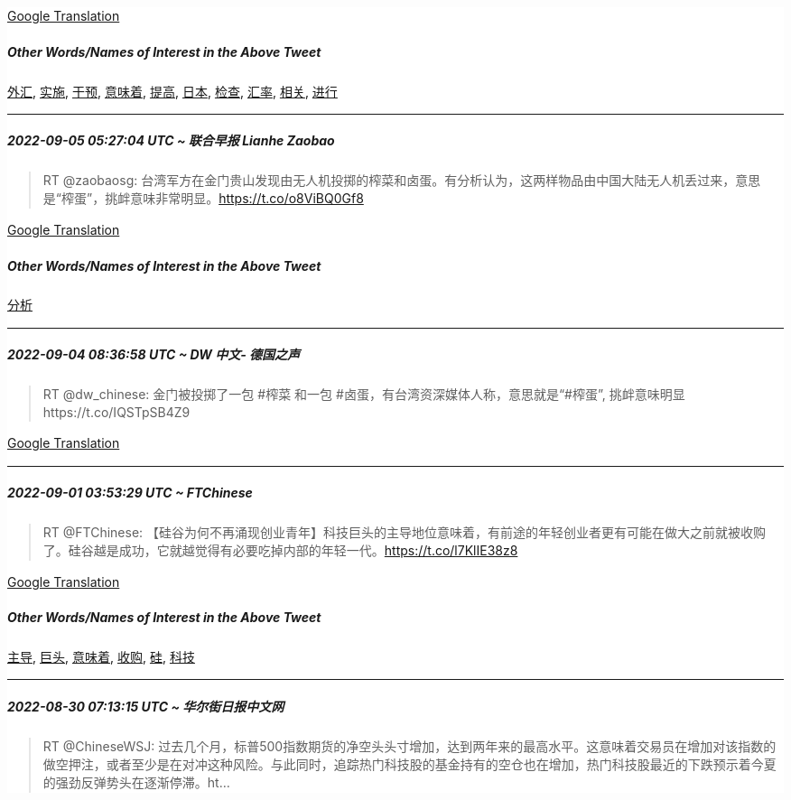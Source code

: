 [Google Translation](https://translate.google.com/?hi=en&tab=TT&sl=zh-CN&tl=en&op=translate&text=RT+%40rijingzhongwen%3A+%E3%80%90%E6%97%A5%E9%93%B6%E5%AE%9E%E6%96%BD%E2%80%9C%E6%B1%87%E7%8E%87%E6%A3%80%E6%9F%A5%E2%80%9D%EF%BC%8C%E6%88%96%E5%87%86%E5%A4%87%E5%B9%B2%E9%A2%84%E5%A4%96%E6%B1%87%E5%B8%82%E5%9C%BA%E3%80%91%E6%97%A5%E6%9C%AC%E6%94%BF%E5%BA%9C%E5%92%8C%E6%97%A5%E6%9C%AC%E9%93%B6%E8%A1%8C%E6%AD%A4%E5%89%8D%E5%A4%9A%E6%AC%A1%E8%BF%9B%E8%A1%8C%E5%8F%A3%E5%A4%B4%E5%B9%B2%E9%A2%84%E3%80%82%E6%B1%87%E7%8E%87%E6%A3%80%E6%9F%A5%E6%84%8F%E5%91%B3%E7%9D%80%E7%9B%B8%E5%85%B3%E9%83%A8%E9%97%A8%E8%BF%9B%E4%B8%80%E6%AD%A5%E6%8F%90%E9%AB%98%E4%BA%86%E8%AD%A6%E6%83%95%E2%80%A6%E2%80%A6https%3A%2F%2Ft.co%2F91mDTI0uII)
##### Other Words/Names of Interest in the Above Tweet
[外汇](外汇.md), [实施](实施.md), [干预](干预.md), [意味着](意味着.md), [提高](提高.md), [日本](日本.md), [检查](检查.md), [汇率](汇率.md), [相关](相关.md), [进行](进行.md)
___
##### 2022-09-05 05:27:04 UTC ~ 联合早报 Lianhe Zaobao
> RT @zaobaosg: 台湾军方在金门贵山发现由无人机投掷的榨菜和卤蛋。有分析认为，这两样物品由中国大陆无人机丢过来，意思是“榨蛋”，挑衅意味非常明显。https://t.co/o8ViBQ0Gf8

[Google Translation](https://translate.google.com/?hi=en&tab=TT&sl=zh-CN&tl=en&op=translate&text=RT+%40zaobaosg%3A+%E5%8F%B0%E6%B9%BE%E5%86%9B%E6%96%B9%E5%9C%A8%E9%87%91%E9%97%A8%E8%B4%B5%E5%B1%B1%E5%8F%91%E7%8E%B0%E7%94%B1%E6%97%A0%E4%BA%BA%E6%9C%BA%E6%8A%95%E6%8E%B7%E7%9A%84%E6%A6%A8%E8%8F%9C%E5%92%8C%E5%8D%A4%E8%9B%8B%E3%80%82%E6%9C%89%E5%88%86%E6%9E%90%E8%AE%A4%E4%B8%BA%EF%BC%8C%E8%BF%99%E4%B8%A4%E6%A0%B7%E7%89%A9%E5%93%81%E7%94%B1%E4%B8%AD%E5%9B%BD%E5%A4%A7%E9%99%86%E6%97%A0%E4%BA%BA%E6%9C%BA%E4%B8%A2%E8%BF%87%E6%9D%A5%EF%BC%8C%E6%84%8F%E6%80%9D%E6%98%AF%E2%80%9C%E6%A6%A8%E8%9B%8B%E2%80%9D%EF%BC%8C%E6%8C%91%E8%A1%85%E6%84%8F%E5%91%B3%E9%9D%9E%E5%B8%B8%E6%98%8E%E6%98%BE%E3%80%82https%3A%2F%2Ft.co%2Fo8ViBQ0Gf8)
##### Other Words/Names of Interest in the Above Tweet
[分析](分析.md)
___
##### 2022-09-04 08:36:58 UTC ~ DW 中文- 德国之声
> RT @dw_chinese: 金门被投掷了一包 #榨菜 和一包 #卤蛋，有台湾资深媒体人称，意思就是“#榨蛋”, 挑衅意味明显https://t.co/IQSTpSB4Z9

[Google Translation](https://translate.google.com/?hi=en&tab=TT&sl=zh-CN&tl=en&op=translate&text=RT+%40dw_chinese%3A+%E9%87%91%E9%97%A8%E8%A2%AB%E6%8A%95%E6%8E%B7%E4%BA%86%E4%B8%80%E5%8C%85+%23%E6%A6%A8%E8%8F%9C+%E5%92%8C%E4%B8%80%E5%8C%85+%23%E5%8D%A4%E8%9B%8B%EF%BC%8C%E6%9C%89%E5%8F%B0%E6%B9%BE%E8%B5%84%E6%B7%B1%E5%AA%92%E4%BD%93%E4%BA%BA%E7%A7%B0%EF%BC%8C%E6%84%8F%E6%80%9D%E5%B0%B1%E6%98%AF%E2%80%9C%23%E6%A6%A8%E8%9B%8B%E2%80%9D%2C+%E6%8C%91%E8%A1%85%E6%84%8F%E5%91%B3%E6%98%8E%E6%98%BEhttps%3A%2F%2Ft.co%2FIQSTpSB4Z9)
___
##### 2022-09-01 03:53:29 UTC ~ FTChinese
> RT @FTChinese: 【硅谷为何不再涌现创业青年】科技巨头的主导地位意味着，有前途的年轻创业者更有可能在做大之前就被收购了。硅谷越是成功，它就越觉得有必要吃掉内部的年轻一代。https://t.co/l7KlIE38z8

[Google Translation](https://translate.google.com/?hi=en&tab=TT&sl=zh-CN&tl=en&op=translate&text=RT+%40FTChinese%3A+%E3%80%90%E7%A1%85%E8%B0%B7%E4%B8%BA%E4%BD%95%E4%B8%8D%E5%86%8D%E6%B6%8C%E7%8E%B0%E5%88%9B%E4%B8%9A%E9%9D%92%E5%B9%B4%E3%80%91%E7%A7%91%E6%8A%80%E5%B7%A8%E5%A4%B4%E7%9A%84%E4%B8%BB%E5%AF%BC%E5%9C%B0%E4%BD%8D%E6%84%8F%E5%91%B3%E7%9D%80%EF%BC%8C%E6%9C%89%E5%89%8D%E9%80%94%E7%9A%84%E5%B9%B4%E8%BD%BB%E5%88%9B%E4%B8%9A%E8%80%85%E6%9B%B4%E6%9C%89%E5%8F%AF%E8%83%BD%E5%9C%A8%E5%81%9A%E5%A4%A7%E4%B9%8B%E5%89%8D%E5%B0%B1%E8%A2%AB%E6%94%B6%E8%B4%AD%E4%BA%86%E3%80%82%E7%A1%85%E8%B0%B7%E8%B6%8A%E6%98%AF%E6%88%90%E5%8A%9F%EF%BC%8C%E5%AE%83%E5%B0%B1%E8%B6%8A%E8%A7%89%E5%BE%97%E6%9C%89%E5%BF%85%E8%A6%81%E5%90%83%E6%8E%89%E5%86%85%E9%83%A8%E7%9A%84%E5%B9%B4%E8%BD%BB%E4%B8%80%E4%BB%A3%E3%80%82https%3A%2F%2Ft.co%2Fl7KlIE38z8)
##### Other Words/Names of Interest in the Above Tweet
[主导](主导.md), [巨头](巨头.md), [意味着](意味着.md), [收购](收购.md), [硅](硅.md), [科技](科技.md)
___
##### 2022-08-30 07:13:15 UTC ~ 华尔街日报中文网
> RT @ChineseWSJ: 过去几个月，标普500指数期货的净空头头寸增加，达到两年来的最高水平。这意味着交易员在增加对该指数的做空押注，或者至少是在对冲这种风险。与此同时，追踪热门科技股的基金持有的空仓也在增加，热门科技股最近的下跌预示着今夏的强劲反弹势头在逐渐停滞。ht…
